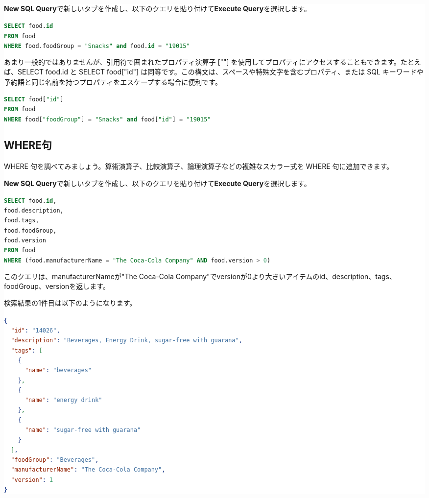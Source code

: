 **New SQL Query**で新しいタブを作成し、以下のクエリを貼り付けて**Execute Query**を選択します。

```sql
SELECT food.id
FROM food
WHERE food.foodGroup = "Snacks" and food.id = "19015"
```

あまり一般的ではありませんが、引用符で囲まれたプロパティ演算子 [""] を使用してプロパティにアクセスすることもできます。たとえば、SELECT food.id と SELECT food["id"] は同等です。この構文は、スペースや特殊文字を含むプロパティ、または SQL キーワードや予約語と同じ名前を持つプロパティをエスケープする場合に便利です。

```sql
SELECT food["id"]
FROM food
WHERE food["foodGroup"] = "Snacks" and food["id"] = "19015"
```

## WHERE句

WHERE 句を調べてみましょう。算術演算子、比較演算子、論理演算子などの複雑なスカラー式を WHERE 句に追加できます。

**New SQL Query**で新しいタブを作成し、以下のクエリを貼り付けて**Execute Query**を選択します。

```sql
SELECT food.id,
food.description,
food.tags,
food.foodGroup,
food.version
FROM food
WHERE (food.manufacturerName = "The Coca-Cola Company" AND food.version > 0)
```

このクエリは、manufacturerNameが"The Coca-Cola Company"でversionが0より大きいアイテムのid、description、tags、foodGroup、versionを返します。

検索結果の1件目は以下のようになります。

```json
{
  "id": "14026",
  "description": "Beverages, Energy Drink, sugar-free with guarana",
  "tags": [
    {
      "name": "beverages"
    },
    {
      "name": "energy drink"
    },
    {
      "name": "sugar-free with guarana"
    }
  ],
  "foodGroup": "Beverages",
  "manufacturerName": "The Coca-Cola Company",
  "version": 1
}
```
